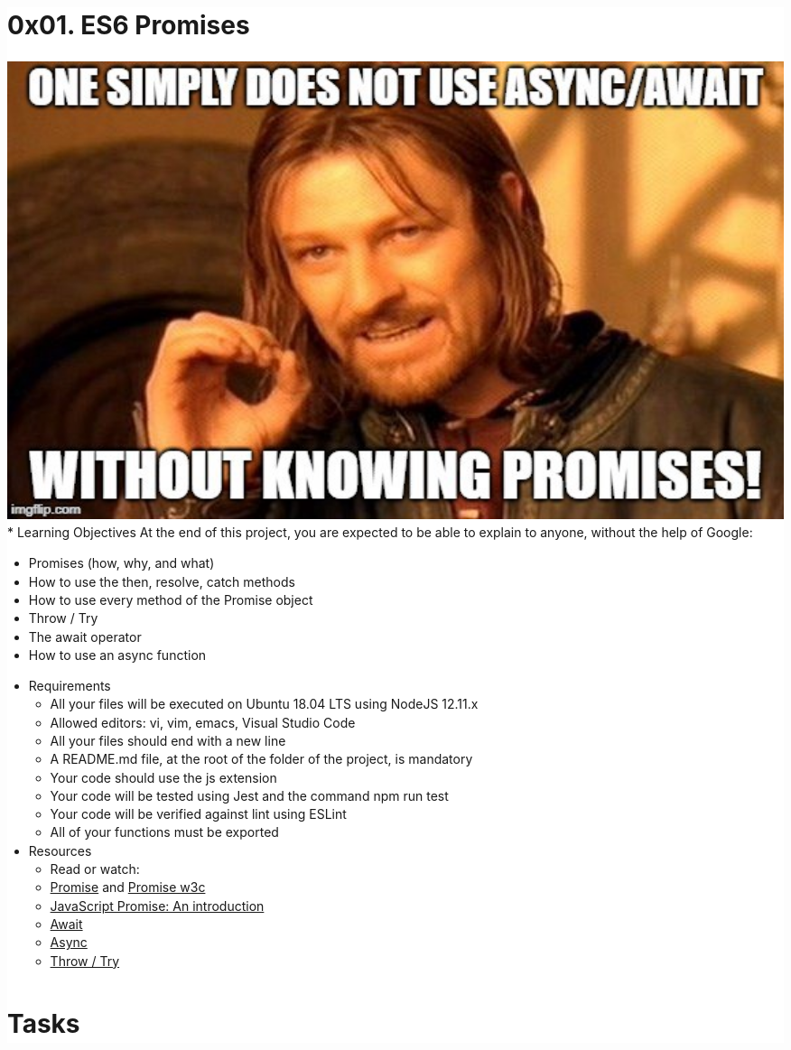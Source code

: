 # 0x01. ES6 Promises
<img src="image/cover.jpeg" alt="unable to dislay meme" width="100%" height="100%" />
* Learning Objectives
At the end of this project, you are expected to be able to explain to anyone, without the help of Google:

  - Promises (how, why, and what)
  - How to use the then, resolve, catch methods
  - How to use every method of the Promise object
  - Throw / Try
  - The await operator
  - How to use an async function
* Requirements
  - All your files will be executed on Ubuntu 18.04 LTS using NodeJS 12.11.x
  - Allowed editors: vi, vim, emacs, Visual Studio Code
  - All your files should end with a new line
  - A README.md file, at the root of the folder of the project, is mandatory
  - Your code should use the js extension
  - Your code will be tested using Jest and the command npm run test
  - Your code will be verified against lint using ESLint
  - All of your functions must be exported
* Resources
  * Read or watch:
  * [Promise](https://intranet.alxswe.com/rltoken/8IEjDdrFqrfsXUV9frNmKA) and [Promise w3c](https://www.w3schools.com/js/js_promise.asp)
  * [JavaScript Promise: An introduction](https://intranet.alxswe.com/rltoken/EnBUkluIIlLr0Z3dRJV4LQ)
  * [Await](https://intranet.alxswe.com/rltoken/SALOZ-GAD5GVCTnK1iTCdA)
  * [Async](https://intranet.alxswe.com/rltoken/QZMWLFR29PO2bVOS4_8j5Q)
  * [Throw / Try](https://intranet.alxswe.com/rltoken/TXqH5zA1NSVCwCoyr1cNxg)
  
# Tasks
